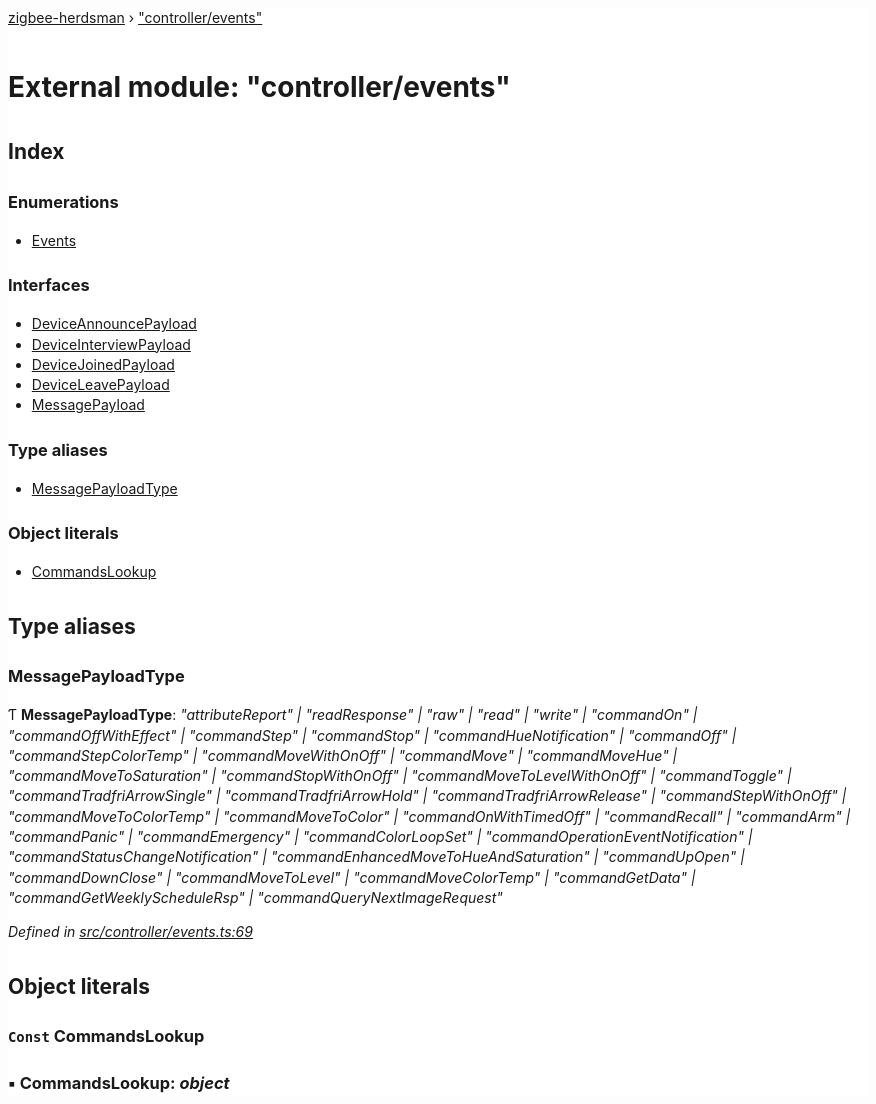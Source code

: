 [zigbee-herdsman](../README.md) › ["controller/events"](_controller_events_.md)

# External module: "controller/events"

## Index

### Enumerations

* [Events](../enums/_controller_events_.events.md)

### Interfaces

* [DeviceAnnouncePayload](../interfaces/_controller_events_.deviceannouncepayload.md)
* [DeviceInterviewPayload](../interfaces/_controller_events_.deviceinterviewpayload.md)
* [DeviceJoinedPayload](../interfaces/_controller_events_.devicejoinedpayload.md)
* [DeviceLeavePayload](../interfaces/_controller_events_.deviceleavepayload.md)
* [MessagePayload](../interfaces/_controller_events_.messagepayload.md)

### Type aliases

* [MessagePayloadType](_controller_events_.md#messagepayloadtype)

### Object literals

* [CommandsLookup](_controller_events_.md#const-commandslookup)

## Type aliases

###  MessagePayloadType

Ƭ **MessagePayloadType**: *"attributeReport" | "readResponse" | "raw" | "read" | "write" | "commandOn" | "commandOffWithEffect" | "commandStep" | "commandStop" | "commandHueNotification" | "commandOff" | "commandStepColorTemp" | "commandMoveWithOnOff" | "commandMove" | "commandMoveHue" | "commandMoveToSaturation" | "commandStopWithOnOff" | "commandMoveToLevelWithOnOff" | "commandToggle" | "commandTradfriArrowSingle" | "commandTradfriArrowHold" | "commandTradfriArrowRelease" | "commandStepWithOnOff" | "commandMoveToColorTemp" | "commandMoveToColor" | "commandOnWithTimedOff" | "commandRecall" | "commandArm" | "commandPanic" | "commandEmergency" | "commandColorLoopSet" | "commandOperationEventNotification" | "commandStatusChangeNotification" | "commandEnhancedMoveToHueAndSaturation" | "commandUpOpen" | "commandDownClose" | "commandMoveToLevel" | "commandMoveColorTemp" | "commandGetData" | "commandGetWeeklyScheduleRsp" | "commandQueryNextImageRequest"*

*Defined in [src/controller/events.ts:69](https://github.com/Koenkk/zigbee-herdsman/blob/3a6811a/src/controller/events.ts#L69)*

## Object literals

### `Const` CommandsLookup

### ▪ **CommandsLookup**: *object*
